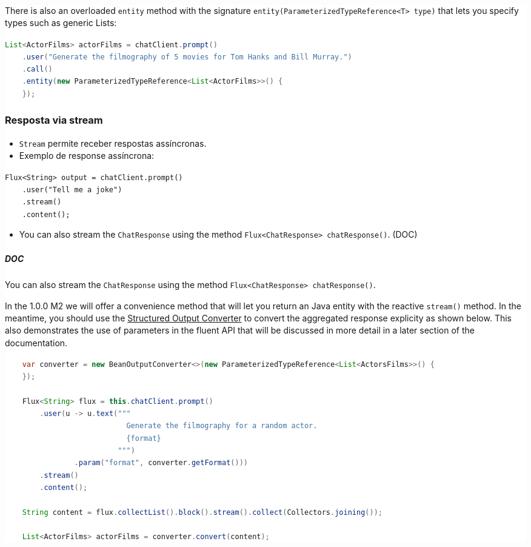 There is also an overloaded `entity` method with the signature `entity(ParameterizedTypeReference<T> type)` that lets you specify types such as generic Lists:

```java
List<ActorFilms> actorFilms = chatClient.prompt()
    .user("Generate the filmography of 5 movies for Tom Hanks and Bill Murray.")
    .call()
    .entity(new ParameterizedTypeReference<List<ActorFilms>>() {
    });
```

### Resposta via stream

- `Stream` permite receber respostas assíncronas. 
- Exemplo de response assíncrona:

```
Flux<String> output = chatClient.prompt()
    .user("Tell me a joke")
    .stream()
    .content();
```

- You can also stream the `ChatResponse` using the method `Flux<ChatResponse> chatResponse()`. (DOC)

##### DOC


You can also stream the `ChatResponse` using the method `Flux<ChatResponse> chatResponse()`.

In the 1.0.0 M2 we will offer a convenience method that will let you return an Java entity with the reactive `stream()` method. In the meantime, you should use the [Structured Output Converter](https://docs.spring.io/spring-ai/reference/api/structured-output-converter.html#StructuredOutputConverter) to convert the aggregated response explicity as shown below. This also demonstrates the use of parameters in the fluent API that will be discussed in more detail in a later section of the documentation.

```java
    var converter = new BeanOutputConverter<>(new ParameterizedTypeReference<List<ActorsFilms>>() {
    });

    Flux<String> flux = this.chatClient.prompt()
        .user(u -> u.text("""
                            Generate the filmography for a random actor.
                            {format}
                          """)
                .param("format", converter.getFormat()))
        .stream()
        .content();

    String content = flux.collectList().block().stream().collect(Collectors.joining());

    List<ActorFilms> actorFilms = converter.convert(content);
```
